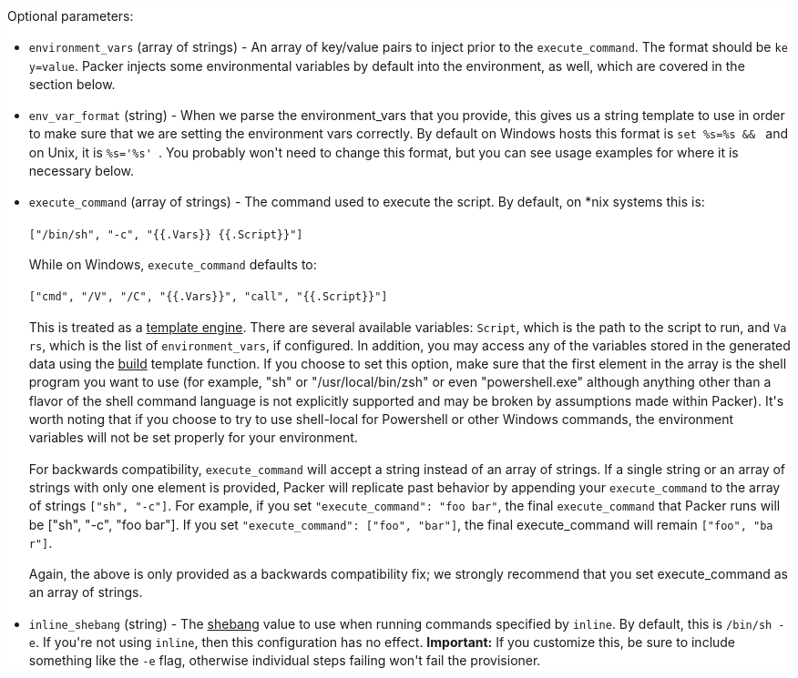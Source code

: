 Optional parameters:

-   `environment_vars` (array of strings) - An array of key/value pairs to
    inject prior to the `execute_command`. The format should be `key=value`.
    Packer injects some environmental variables by default into the
    environment, as well, which are covered in the section below.

-   `env_var_format` (string) - When we parse the environment\_vars that you
    provide, this gives us a string template to use in order to make sure that
    we are setting the environment vars correctly. By default on Windows hosts
    this format is `set %s=%s && ` and on Unix, it is `%s='%s' `. You probably
    won't need to change this format, but you can see usage examples for where
    it is necessary below.

-   `execute_command` (array of strings) - The command used to execute the
    script. By default, on *nix systems this is:

    ```
    ["/bin/sh", "-c", "{{.Vars}} {{.Script}}"]
    ```

    While on Windows, `execute_command` defaults to:

    ```
    ["cmd", "/V", "/C", "{{.Vars}}", "call", "{{.Script}}"]
    ```

    This is treated as a [template engine](/docs/templates/engine.html).
    There are several available variables: `Script`, which is the path to the
    script to run, and `Vars`, which is the list of `environment_vars`, if
    configured. In addition, you may access any of the variables stored in the
    generated data using the [build](/docs/templates/engine.html) template
    function. If you choose to set this option, make sure that the first
    element in the array is the shell program you want to use (for example,
    "sh" or "/usr/local/bin/zsh" or even "powershell.exe" although anything
    other than a flavor of the shell command language is not explicitly
    supported and may be broken by assumptions made within Packer). It's
    worth noting that if you choose to try to use shell-local for
    Powershell or other Windows commands, the environment variables will
    not be set properly for your environment.

    For backwards compatibility, `execute_command` will accept a string instead
    of an array of strings. If a single string or an array of strings with only
    one element is provided, Packer will replicate past behavior by appending
    your `execute_command` to the array of strings `["sh", "-c"]`. For example,
    if you set `"execute_command": "foo bar"`, the final `execute_command` that
    Packer runs will be \["sh", "-c", "foo bar"\]. If you set
    `"execute_command": ["foo", "bar"]`, the final execute\_command will remain
    `["foo", "bar"]`.

    Again, the above is only provided as a backwards compatibility fix; we
    strongly recommend that you set execute\_command as an array of strings.

-   `inline_shebang` (string) - The
    [shebang](http://en.wikipedia.org/wiki/Shebang_%28Unix%29) value to use
    when running commands specified by `inline`. By default, this is
    `/bin/sh -e`. If you're not using `inline`, then this configuration has no
    effect. **Important:** If you customize this, be sure to include something
    like the `-e` flag, otherwise individual steps failing won't fail the
    provisioner.
